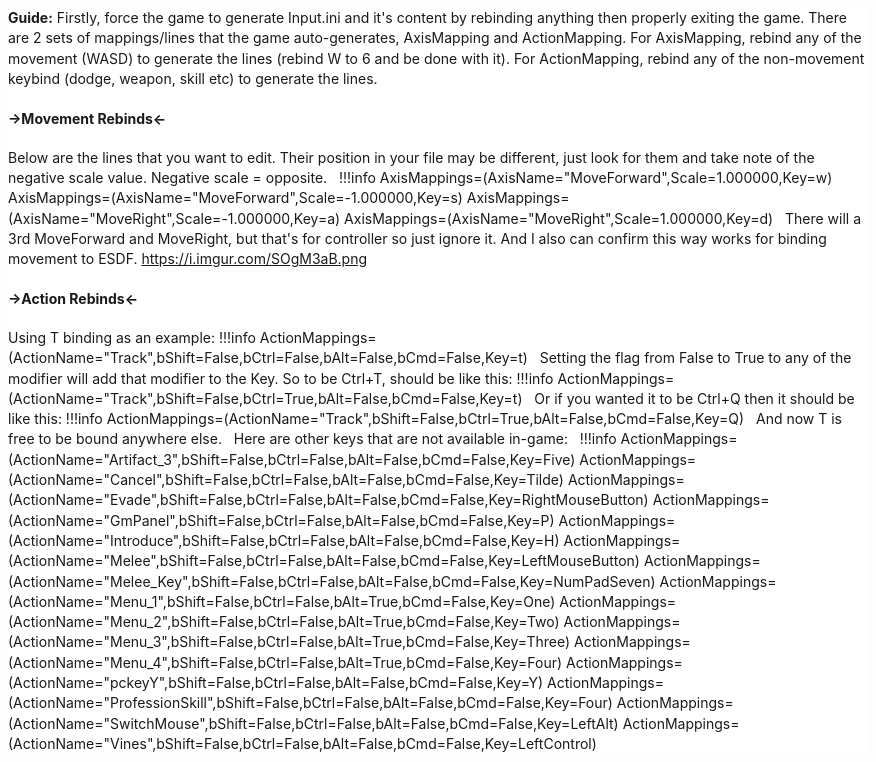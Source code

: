 **Guide:**
Firstly, force the game to generate Input.ini and it's content by rebinding anything then properly exiting the game.
There are 2 sets of mappings/lines that the game auto-generates, AxisMapping and ActionMapping.
For AxisMapping, rebind any of the movement (WASD) to generate the lines (rebind W to 6 and be done with it).
For ActionMapping, rebind any of the non-movement keybind (dodge, weapon, skill etc) to generate the lines.
 
#### ->Movement Rebinds<-
Below are the lines that you want to edit. Their position in your file may be different, just look for them and take note of the negative scale value. Negative scale = opposite.
 
!!!info
 	AxisMappings=(AxisName="MoveForward",Scale=1.000000,Key=w)
 	AxisMappings=(AxisName="MoveForward",Scale=-1.000000,Key=s)
 	AxisMappings=(AxisName="MoveRight",Scale=-1.000000,Key=a)
 	AxisMappings=(AxisName="MoveRight",Scale=1.000000,Key=d)
 
There will a 3rd MoveForward and MoveRight, but that's for controller so just ignore it. And I also can confirm this way works for binding movement to ESDF. https://i.imgur.com/SOgM3aB.png
 
#### ->Action Rebinds<-
Using T binding as an example:
!!!info
	ActionMappings=(ActionName="Track",bShift=False,bCtrl=False,bAlt=False,bCmd=False,Key=t)
 
Setting the flag from False to True to any of the modifier will add that modifier to the Key. So to be Ctrl+T, should be like this:
!!!info
	ActionMappings=(ActionName="Track",bShift=False,bCtrl=True,bAlt=False,bCmd=False,Key=t)
 
Or if you wanted it to be Ctrl+Q then it should be like this:
!!!info
	ActionMappings=(ActionName="Track",bShift=False,bCtrl=True,bAlt=False,bCmd=False,Key=Q)
 
And now T is free to be bound anywhere else.
 
Here are other keys that are not available in-game:
 
!!!info
	ActionMappings=(ActionName="Artifact_3",bShift=False,bCtrl=False,bAlt=False,bCmd=False,Key=Five)
	ActionMappings=(ActionName="Cancel",bShift=False,bCtrl=False,bAlt=False,bCmd=False,Key=Tilde)
	ActionMappings=(ActionName="Evade",bShift=False,bCtrl=False,bAlt=False,bCmd=False,Key=RightMouseButton)
	ActionMappings=(ActionName="GmPanel",bShift=False,bCtrl=False,bAlt=False,bCmd=False,Key=P)
	ActionMappings=(ActionName="Introduce",bShift=False,bCtrl=False,bAlt=False,bCmd=False,Key=H)
	ActionMappings=(ActionName="Melee",bShift=False,bCtrl=False,bAlt=False,bCmd=False,Key=LeftMouseButton)
	ActionMappings=(ActionName="Melee_Key",bShift=False,bCtrl=False,bAlt=False,bCmd=False,Key=NumPadSeven)
	ActionMappings=(ActionName="Menu_1",bShift=False,bCtrl=False,bAlt=True,bCmd=False,Key=One)
	ActionMappings=(ActionName="Menu_2",bShift=False,bCtrl=False,bAlt=True,bCmd=False,Key=Two)
	ActionMappings=(ActionName="Menu_3",bShift=False,bCtrl=False,bAlt=True,bCmd=False,Key=Three)
	ActionMappings=(ActionName="Menu_4",bShift=False,bCtrl=False,bAlt=True,bCmd=False,Key=Four)
	ActionMappings=(ActionName="pckeyY",bShift=False,bCtrl=False,bAlt=False,bCmd=False,Key=Y)
	ActionMappings=(ActionName="ProfessionSkill",bShift=False,bCtrl=False,bAlt=False,bCmd=False,Key=Four)
	ActionMappings=(ActionName="SwitchMouse",bShift=False,bCtrl=False,bAlt=False,bCmd=False,Key=LeftAlt)
	ActionMappings=(ActionName="Vines",bShift=False,bCtrl=False,bAlt=False,bCmd=False,Key=LeftControl)
 